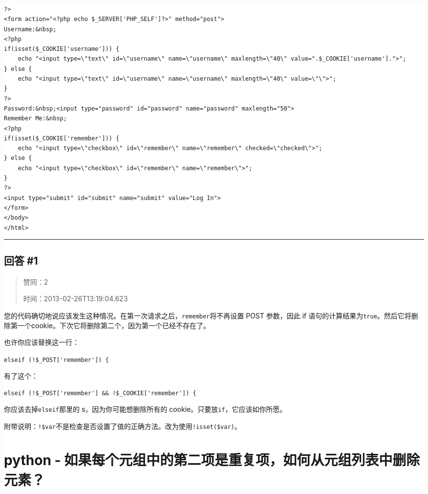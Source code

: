 ```
?>
<form action="<?php echo $_SERVER['PHP_SELF']?>" method="post">
Username:&nbsp;
<?php
if(isset($_COOKIE['username'])) {
    echo "<input type=\"text\" id=\"username\" name=\"username\" maxlength=\"40\" value=".$_COOKIE['username'].">";
} else {
    echo "<input type=\"text\" id=\"username\" name=\"username\" maxlength=\"40\" value=\"\">";
}
?>
Password:&nbsp;<input type="password" id="password" name="password" maxlength="50">
Remember Me:&nbsp;
<?php
if(isset($_COOKIE['remember'])) {
    echo "<input type=\"checkbox\" id=\"remember\" name=\"remember\" checked=\"checked\">";
} else {
    echo "<input type=\"checkbox\" id=\"remember\" name=\"remember\">";
}
?>
<input type="submit" id="submit" name="submit" value="Log In">
</form>
</body>
</html> 
```

* * *

## 回答 #1

> 赞同：2
> 
> 时间：2013-02-26T13:19:04.623

您的代码确切地说应该发生这种情况。在第一次请求之后，`remember`将不再设置 POST 参数，因此 if 语句的计算结果为`true`。然后它将删除第一个cookie。下次它将删除第二个，因为第一个已经不存在了。

也许你应该替换这一行：

```
elseif (!$_POST['remember']) { 
```

有了这个：

```
elseif (!$_POST['remember'] && !$_COOKIE['remember']) { 
```

你应该去掉`elseif`那里的 s，因为你可能想删除所有的 cookie。只要放`if`，它应该如你所愿。

附带说明：`!$var`不是检查是否设置了值的正确方法。改为使用`!isset($var)`。

# python - 如果每个元组中的第二项是重复项，如何从元组列表中删除元素？

